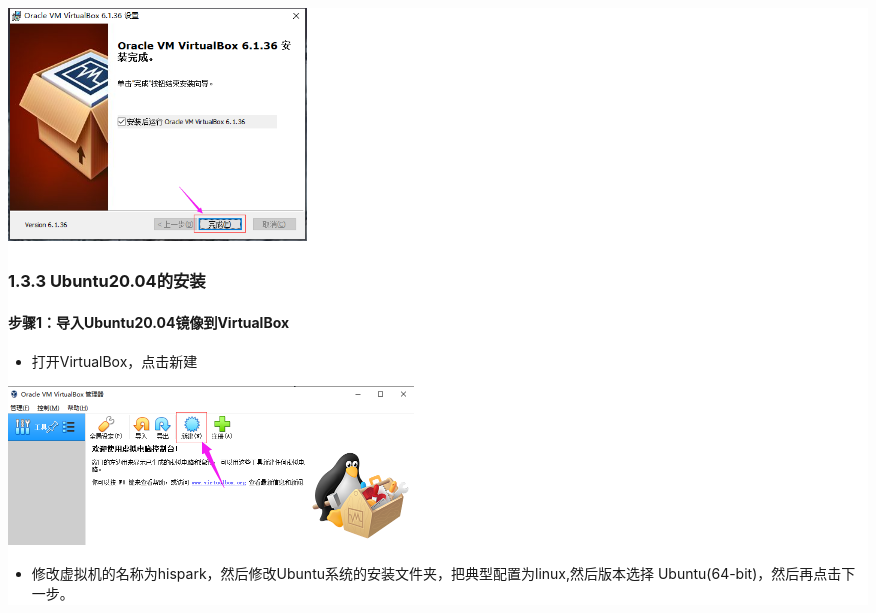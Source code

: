 <img src="./pic/1660296945033.png" alt="1660296945033" style="zoom:60%;" />

### 1.3.3 Ubuntu20.04的安装

#### 步骤1：导入Ubuntu20.04镜像到VirtualBox

- 打开VirtualBox，点击新建

<img src="./pic/1660297859905.png" alt="1660297859905" style="zoom:50%;" />

- 修改虚拟机的名称为hispark，然后修改Ubuntu系统的安装文件夹，把典型配置为linux,然后版本选择 Ubuntu(64-bit)，然后再点击下一步。
